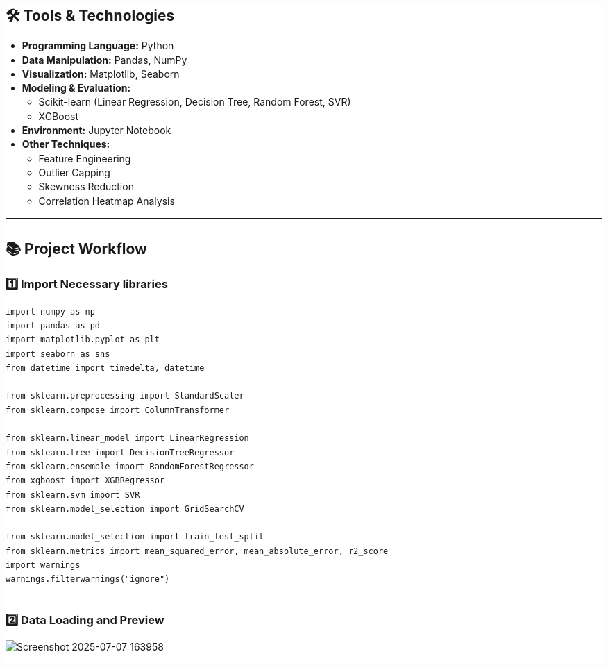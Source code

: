 ## 🛠️ Tools & Technologies

- **Programming Language:** Python  
- **Data Manipulation:** Pandas, NumPy  
- **Visualization:** Matplotlib, Seaborn  
- **Modeling & Evaluation:**  
  - Scikit-learn (Linear Regression, Decision Tree, Random Forest, SVR)  
  - XGBoost  
- **Environment:** Jupyter Notebook  
- **Other Techniques:**  
  - Feature Engineering  
  - Outlier Capping  
  - Skewness Reduction  
  - Correlation Heatmap Analysis  

---  

## 📚 Project Workflow  

### 1️⃣ Import Necessary libraries  
```
import numpy as np
import pandas as pd
import matplotlib.pyplot as plt
import seaborn as sns
from datetime import timedelta, datetime

from sklearn.preprocessing import StandardScaler
from sklearn.compose import ColumnTransformer

from sklearn.linear_model import LinearRegression
from sklearn.tree import DecisionTreeRegressor
from sklearn.ensemble import RandomForestRegressor
from xgboost import XGBRegressor
from sklearn.svm import SVR
from sklearn.model_selection import GridSearchCV

from sklearn.model_selection import train_test_split
from sklearn.metrics import mean_squared_error, mean_absolute_error, r2_score
import warnings
warnings.filterwarnings("ignore")
```
---  

### 2️⃣ Data Loading and Preview

![Screenshot 2025-07-07 163958](https://github.com/user-attachments/assets/a7ce64a6-db8c-4291-9083-38e7e4fefca9)  

---  

